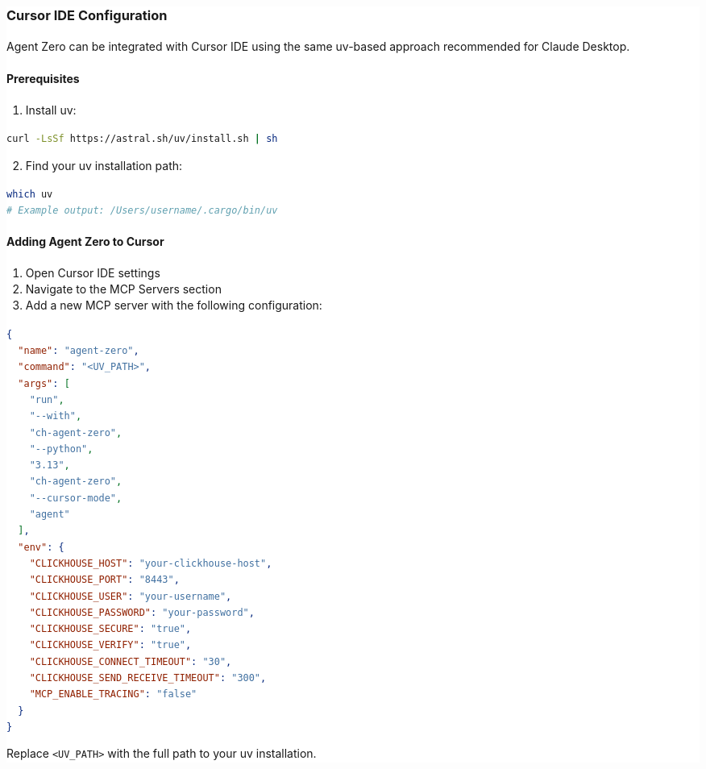 ### Cursor IDE Configuration

Agent Zero can be integrated with Cursor IDE using the same uv-based approach recommended for Claude Desktop.

#### Prerequisites

1. Install uv:

```bash
curl -LsSf https://astral.sh/uv/install.sh | sh
```

2. Find your uv installation path:

```bash
which uv
# Example output: /Users/username/.cargo/bin/uv
```

#### Adding Agent Zero to Cursor

1. Open Cursor IDE settings
2. Navigate to the MCP Servers section
3. Add a new MCP server with the following configuration:

```json
{
  "name": "agent-zero",
  "command": "<UV_PATH>",
  "args": [
    "run",
    "--with",
    "ch-agent-zero",
    "--python",
    "3.13",
    "ch-agent-zero",
    "--cursor-mode",
    "agent"
  ],
  "env": {
    "CLICKHOUSE_HOST": "your-clickhouse-host",
    "CLICKHOUSE_PORT": "8443",
    "CLICKHOUSE_USER": "your-username",
    "CLICKHOUSE_PASSWORD": "your-password",
    "CLICKHOUSE_SECURE": "true",
    "CLICKHOUSE_VERIFY": "true",
    "CLICKHOUSE_CONNECT_TIMEOUT": "30",
    "CLICKHOUSE_SEND_RECEIVE_TIMEOUT": "300",
    "MCP_ENABLE_TRACING": "false"
  }
}
```

Replace `<UV_PATH>` with the full path to your uv installation.
